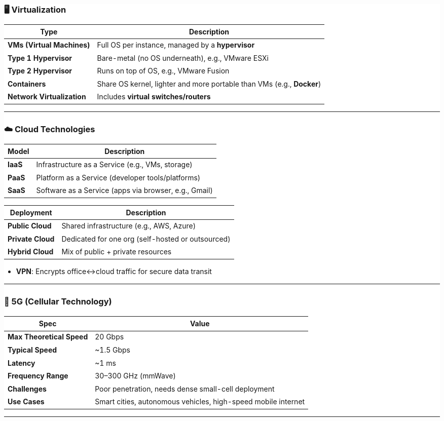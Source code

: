 
### **🖥️ Virtualization**

| **Type** | **Description** |
| --- | --- |
| **VMs (Virtual Machines)** | Full OS per instance, managed by a **hypervisor** |
| **Type 1 Hypervisor** | Bare-metal (no OS underneath), e.g., VMware ESXi |
| **Type 2 Hypervisor** | Runs on top of OS, e.g., VMware Fusion |
| **Containers** | Share OS kernel, lighter and more portable than VMs (e.g., **Docker**) |
| **Network Virtualization** | Includes **virtual switches/routers** |

---

### **☁️ Cloud Technologies**

| **Model** | **Description** |
| --- | --- |
| **IaaS** | Infrastructure as a Service (e.g., VMs, storage) |
| **PaaS** | Platform as a Service (developer tools/platforms) |
| **SaaS** | Software as a Service (apps via browser, e.g., Gmail) |

| **Deployment** | **Description** |
| --- | --- |
| **Public Cloud** | Shared infrastructure (e.g., AWS, Azure) |
| **Private Cloud** | Dedicated for one org (self-hosted or outsourced) |
| **Hybrid Cloud** | Mix of public + private resources |
- **VPN**: Encrypts office↔cloud traffic for secure data transit

---

### **📶 5G (Cellular Technology)**

| **Spec** | **Value** |
| --- | --- |
| **Max Theoretical Speed** | 20 Gbps |
| **Typical Speed** | ~1.5 Gbps |
| **Latency** | ~1 ms |
| **Frequency Range** | 30–300 GHz (mmWave) |
| **Challenges** | Poor penetration, needs dense small-cell deployment |
| **Use Cases** | Smart cities, autonomous vehicles, high-speed mobile internet |

---
